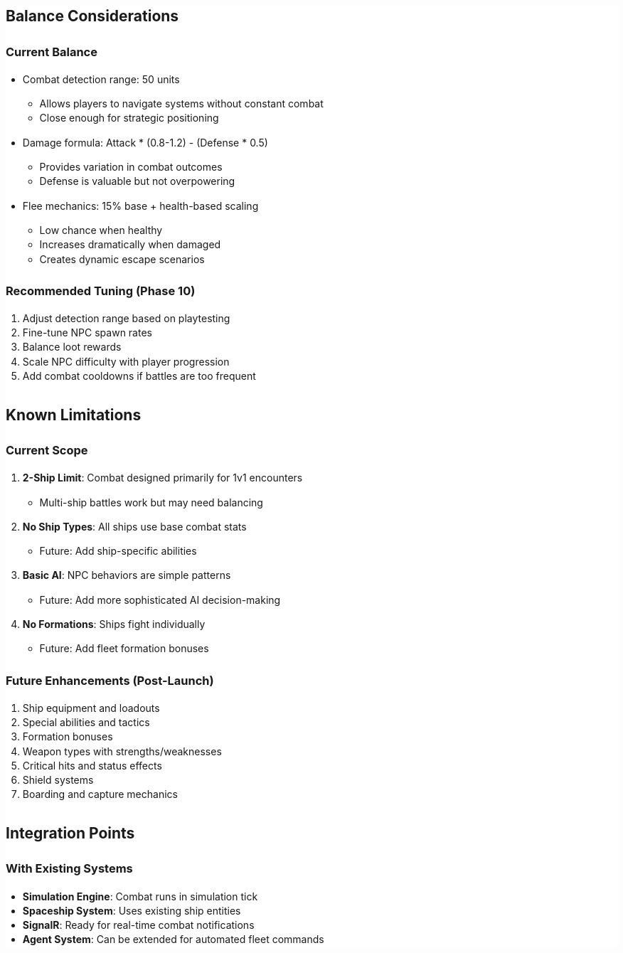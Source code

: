 ## Balance Considerations

### Current Balance
- Combat detection range: 50 units
  - Allows players to navigate systems without constant combat
  - Close enough for strategic positioning

- Damage formula: Attack * (0.8-1.2) - (Defense * 0.5)
  - Provides variation in combat outcomes
  - Defense is valuable but not overpowering

- Flee mechanics: 15% base + health-based scaling
  - Low chance when healthy
  - Increases dramatically when damaged
  - Creates dynamic escape scenarios

### Recommended Tuning (Phase 10)
1. Adjust detection range based on playtesting
2. Fine-tune NPC spawn rates
3. Balance loot rewards
4. Scale NPC difficulty with player progression
5. Add combat cooldowns if battles are too frequent

## Known Limitations

### Current Scope
1. **2-Ship Limit**: Combat designed primarily for 1v1 encounters
   - Multi-ship battles work but may need balancing
   
2. **No Ship Types**: All ships use base combat stats
   - Future: Add ship-specific abilities

3. **Basic AI**: NPC behaviors are simple patterns
   - Future: Add more sophisticated AI decision-making

4. **No Formations**: Ships fight individually
   - Future: Add fleet formation bonuses

### Future Enhancements (Post-Launch)
1. Ship equipment and loadouts
2. Special abilities and tactics
3. Formation bonuses
4. Weapon types with strengths/weaknesses
5. Critical hits and status effects
6. Shield systems
7. Boarding and capture mechanics

## Integration Points

### With Existing Systems
- **Simulation Engine**: Combat runs in simulation tick
- **Spaceship System**: Uses existing ship entities
- **SignalR**: Ready for real-time combat notifications
- **Agent System**: Can be extended for automated fleet commands
